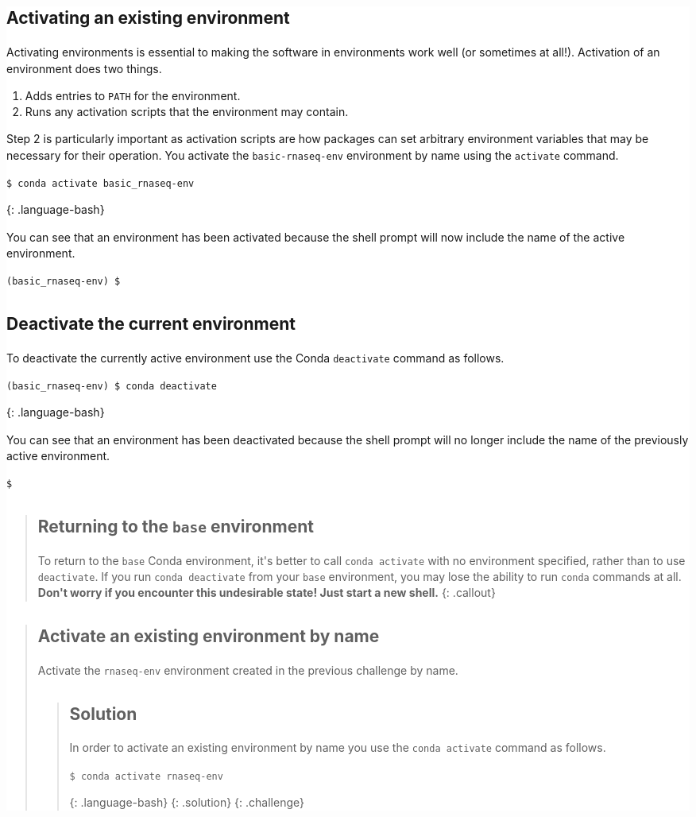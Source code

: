 ## Activating an existing environment

Activating environments is essential to making the software in environments work well (or
sometimes at all!). Activation of an environment does two things.

1. Adds entries to `PATH` for the environment.
2. Runs any activation scripts that the environment may contain.

Step 2 is particularly important as activation scripts are how packages can set arbitrary
environment variables that may be necessary for their operation. You activate the
`basic-rnaseq-env` environment by name using the `activate` command.

~~~
$ conda activate basic_rnaseq-env
~~~
{: .language-bash}

You can see that an environment has been activated because the shell prompt will now include the name of the active environment.

~~~
(basic_rnaseq-env) $
~~~

## Deactivate the current environment

To deactivate the currently active environment use the Conda `deactivate` command as follows.

~~~
(basic_rnaseq-env) $ conda deactivate
~~~
{: .language-bash}

You can see that an environment has been deactivated because the shell prompt will no longer
include the name of the previously active environment.

~~~
$
~~~

> ## Returning to the `base` environment
>
> To return to the `base` Conda environment, it's better to call `conda activate` with no
> environment specified, rather than to use `deactivate`. If you run `conda deactivate` from your
> `base` environment, you may lose the ability to run `conda` commands at all. **Don't worry if
> you encounter this undesirable state! Just start a new shell.**
{: .callout}

> ## Activate an existing environment by name
>
> Activate the `rnaseq-env` environment created in the previous challenge by name.
>
> > ## Solution
> >
> > In order to activate an existing environment by name you use the `conda activate` command as
> > follows.
> >
> > ~~~
> > $ conda activate rnaseq-env
> > ~~~
> > {: .language-bash}
> {: .solution}
{: .challenge}
